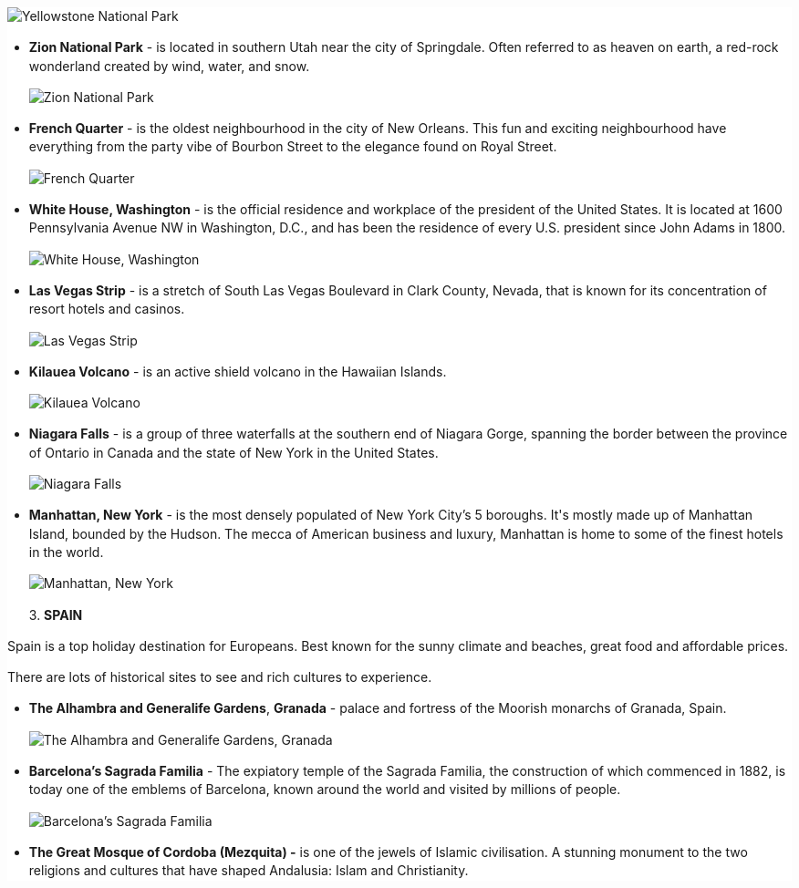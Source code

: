   ![Yellowstone National Park](https://lunacreates.co.uk/images/blog/screen-shot-2021-06-08-at-21-35-10.png)
* **Zion National Park** - is located in southern Utah near the city of Springdale. Often referred to as heaven on earth, a red-rock wonderland created by wind, water, and snow.

  ![Zion National Park](https://lunacreates.co.uk/images/blog/screen-shot-2021-06-08-at-22-02-36_edited.jpg)
* **French Quarter** - is the oldest neighbourhood in the city of New Orleans. This fun and exciting neighbourhood have everything from the party vibe of Bourbon Street to the elegance found on Royal Street.

  ![French Quarter](https://lunacreates.co.uk/images/blog/screen-shot-2021-06-08-at-22-00-36_edited.jpg)
* **White House, Washington** - is the official residence and workplace of the president of the United States. It is located at 1600 Pennsylvania Avenue NW in Washington, D.C., and has been the residence of every U.S. president since John Adams in 1800.

  ![White House, Washington](https://lunacreates.co.uk/images/blog/screen-shot-2021-06-08-at-22-04-45.png)
* **Las Vegas Strip** - is a stretch of South Las Vegas Boulevard in Clark County, Nevada, that is known for its concentration of resort hotels and casinos.

  ![Las Vegas Strip](https://lunacreates.co.uk/images/blog/screen-shot-2021-06-08-at-22-06-23_edited.jpg)
* **Kilauea Volcano** - is an active shield volcano in the Hawaiian Islands.

  ![Kilauea Volcano](https://lunacreates.co.uk/images/blog/screen-shot-2021-06-08-at-22-07-39.png)
* **Niagara Falls** - is a group of three waterfalls at the southern end of  Niagara Gorge, spanning the border between the province of Ontario in Canada and the state of New York in the United States.

  ![Niagara Falls](https://lunacreates.co.uk/images/blog/screen-shot-2021-06-08-at-22-08-43.png)
* **Manhattan, New York** - is the most densely populated of New York City’s 5 boroughs. It's mostly made up of Manhattan Island, bounded by the Hudson. The mecca of American business and luxury, Manhattan is home to some of the finest hotels in the world.

  ![Manhattan, New York](https://lunacreates.co.uk/images/blog/screen-shot-2021-06-08-at-22-10-06_edited.jpg)

  3\. **SPAIN**

Spain is a top holiday destination for Europeans. Best known for the sunny climate and beaches, great food and affordable prices.

There are lots of historical sites to see and rich cultures to experience.

* **The Alhambra and Generalife Gardens**, **Granada** - palace and fortress of the Moorish monarchs of Granada, Spain.

  ![The Alhambra and Generalife Gardens, Granada](https://lunacreates.co.uk/images/blog/screen-shot-2021-06-08-at-22-11-33_edited.jpg)
* **Barcelona’s Sagrada Familia** - The expiatory temple of the Sagrada Familia, the construction of which commenced in 1882, is today one of the emblems of Barcelona, known around the world and visited by millions of people.

  ![Barcelona’s Sagrada Familia](https://lunacreates.co.uk/images/blog/screen-shot-2021-06-08-at-22-13-25_edited.jpg)
* **The Great Mosque of Cordoba (Mezquita) -** is one of the jewels of Islamic civilisation. A stunning monument to the two religions and cultures that have shaped Andalusia: Islam and Christianity.
